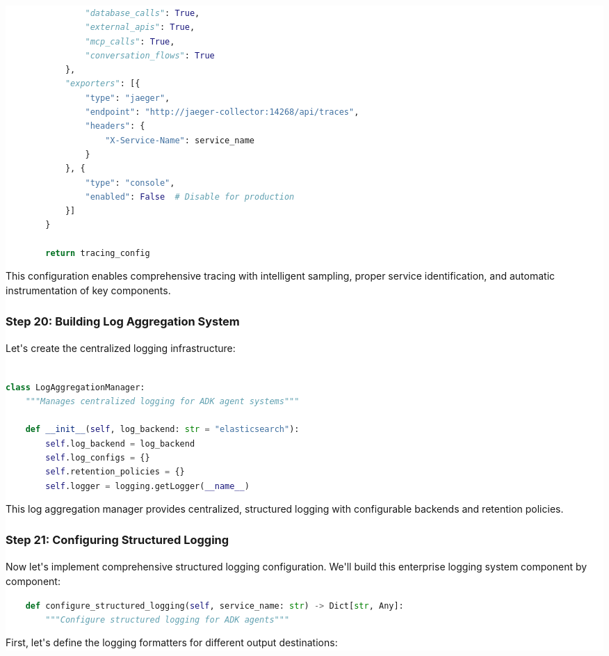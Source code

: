 ```python
                "database_calls": True,
                "external_apis": True,
                "mcp_calls": True,
                "conversation_flows": True
            },
            "exporters": [{
                "type": "jaeger",
                "endpoint": "http://jaeger-collector:14268/api/traces",
                "headers": {
                    "X-Service-Name": service_name
                }
            }, {
                "type": "console",
                "enabled": False  # Disable for production
            }]
        }

        return tracing_config
```

This configuration enables comprehensive tracing with intelligent sampling, proper service identification, and automatic instrumentation of key components.

### Step 20: Building Log Aggregation System

Let's create the centralized logging infrastructure:

```python

class LogAggregationManager:
    """Manages centralized logging for ADK agent systems"""

    def __init__(self, log_backend: str = "elasticsearch"):
        self.log_backend = log_backend
        self.log_configs = {}
        self.retention_policies = {}
        self.logger = logging.getLogger(__name__)
```

This log aggregation manager provides centralized, structured logging with configurable backends and retention policies.

### Step 21: Configuring Structured Logging

Now let's implement comprehensive structured logging configuration. We'll build this enterprise logging system component by component:

```python
    def configure_structured_logging(self, service_name: str) -> Dict[str, Any]:
        """Configure structured logging for ADK agents"""
```

First, let's define the logging formatters for different output destinations:
